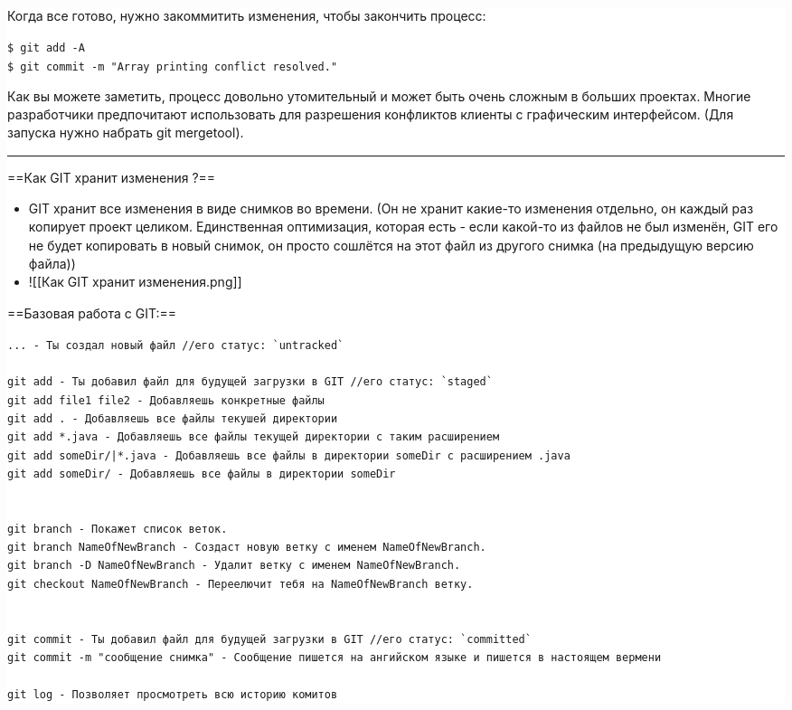 Когда все готово, нужно закоммитить изменения, чтобы закончить процесс:

```
$ git add -A
$ git commit -m "Array printing conflict resolved."
```

Как вы можете заметить, процесс довольно утомительный и может быть очень сложным в больших проектах. Многие разработчики предпочитают использовать для разрешения конфликтов клиенты с графическим интерфейсом. (Для запуска нужно набрать git mergetool).





---
==Как GIT хранит изменения ?==
- GIT хранит все изменения в виде снимков во времени. (Он не хранит какие-то изменения отдельно, он каждый раз копирует проект целиком. Единственная оптимизация, которая есть - если какой-то из файлов не был изменён, GIT его не будет копировать в новый снимок, он просто сошлётся на этот файл из другого снимка (на предыдущую версию файла)) 
- ![[Как GIT хранит изменения.png]]

==Базовая работа с GIT:==
```
... - Ты создал новый файл //его статус: `untracked`

git add - Ты добавил файл для будущей загрузки в GIT //его статус: `staged`
git add file1 file2 - Добавляешь конкретные файлы
git add . - Добавляешь все файлы текушей директории
git add *.java - Добавляешь все файлы текущей директории с таким расширением
git add someDir/|*.java - Добавляешь все файлы в директории someDir с расширением .java
git add someDir/ - Добавляешь все файлы в директории someDir


git branch - Покажет список веток.
git branch NameOfNewBranch - Создаст новую ветку с именем NameOfNewBranch.
git branch -D NameOfNewBranch - Удалит ветку с именем NameOfNewBranch.
git checkout NameOfNewBranch - Переелючит тебя на NameOfNewBranch ветку.


git commit - Ты добавил файл для будущей загрузки в GIT //его статус: `committed`
git commit -m "сообщение снимка" - Сообщение пишется на ангийском языке и пишется в настоящем вермени

git log - Позволяет просмотреть всю историю комитов
```


	
 